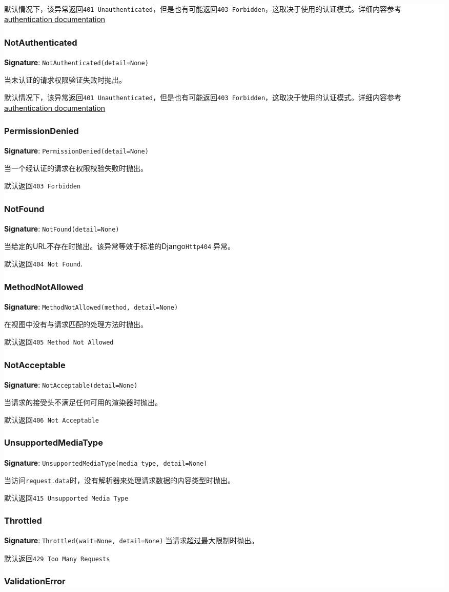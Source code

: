 默认情况下，该异常返回`401 Unauthenticated`，但是也有可能返回`403 Forbidden`，这取决于使用的认证模式。详细内容参考[authentication documentation](http://www.django-rest-framework.org/api-guide/authentication/)

### NotAuthenticated

**Signature**: `NotAuthenticated(detail=None)`

当未认证的请求权限验证失败时抛出。

默认情况下，该异常返回`401 Unauthenticated`，但是也有可能返回`403 Forbidden`，这取决于使用的认证模式。详细内容参考[authentication documentation](http://www.django-rest-framework.org/api-guide/authentication/)

### PermissionDenied

**Signature**: `PermissionDenied(detail=None)`

当一个经认证的请求在权限校验失败时抛出。

默认返回`403 Forbidden`

### NotFound

**Signature**: `NotFound(detail=None)`

当给定的URL不存在时抛出。该异常等效于标准的Django`Http404` 异常。

默认返回`404 Not Found`.

### MethodNotAllowed

**Signature**: `MethodNotAllowed(method, detail=None)`

在视图中没有与请求匹配的处理方法时抛出。

默认返回`405 Method Not Allowed`

### NotAcceptable

**Signature**: `NotAcceptable(detail=None)`

当请求的接受头不满足任何可用的渲染器时抛出。

默认返回`406 Not Acceptable`

### UnsupportedMediaType

**Signature**: `UnsupportedMediaType(media_type, detail=None)`

当访问`request.data`时，没有解析器来处理请求数据的内容类型时抛出。

默认返回`415 Unsupported Media Type`

### Throttled

**Signature**: `Throttled(wait=None, detail=None)` 当请求超过最大限制时抛出。

默认返回`429 Too Many Requests`

### ValidationError
